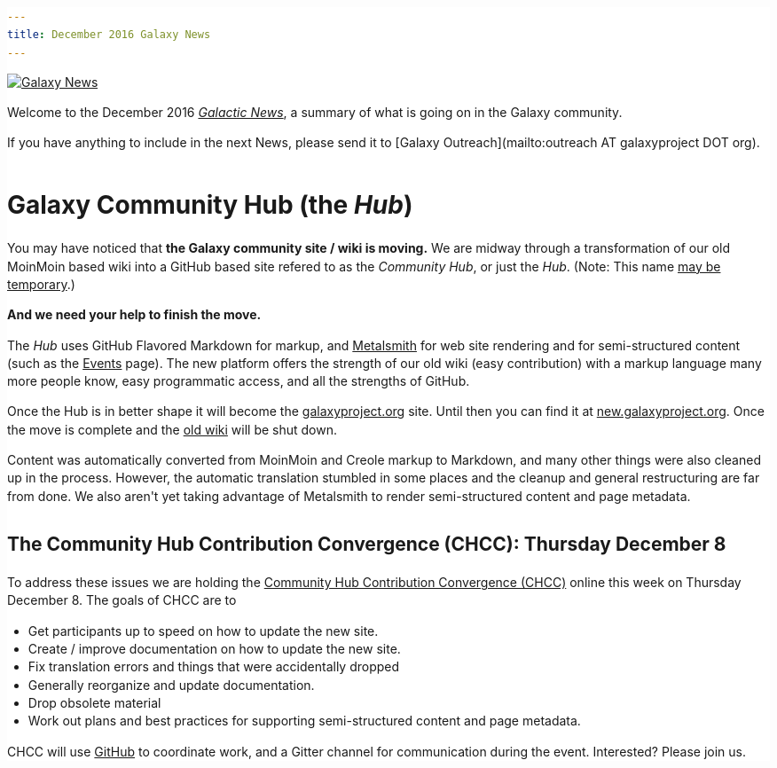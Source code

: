 ```yaml
---
title: December 2016 Galaxy News
---
```

<div class='right'><a href='/galaxy-updates/'><img src="/images/galaxy-logos/GalaxyNews.png" alt="Galaxy News" width=150 /></a></div>

Welcome to the December 2016 *[Galactic News](/galaxy-updates/)*, a summary of what is going on in the Galaxy community.

If you have anything to include in the next News, please send it to [Galaxy Outreach](mailto:outreach AT galaxyproject DOT org).

# Galaxy Community Hub (the *Hub*)

You may have noticed that **the Galaxy community site / wiki is moving.**  We are midway through a transformation of our old MoinMoin based wiki into a GitHub based site refered to as the *Community Hub*, or just the *Hub*. (Note: This name [may be temporary](https://github.com/galaxyproject/galaxy-site/issues/31).)

**And we need your help to finish the move.**

The *Hub* uses GitHub Flavored Markdown for markup,  and [Metalsmith](http://metalsmith.io) for web site rendering and for semi-structured content (such as the [Events](/events/) page). The new platform offers the strength of our old wiki (easy contribution) with a markup language many more people know, easy programmatic access, and all the strengths of GitHub.

Once the Hub is in better shape it will become the [galaxyproject.org](https://galaxyproject.org) site.  Until then you can find it at [new.galaxyproject.org](https://new.galaxyproject.org).  Once the move is complete and the [old wiki](https://wiki.galaxyproject.org) will be shut down.

Content was automatically converted from MoinMoin and Creole markup to Markdown, and many other things were also cleaned up in the process. However, the automatic translation stumbled in some places and the cleanup and general restructuring are far from done.  We also aren't yet taking advantage of Metalsmith to render semi-structured content and page metadata.

## The Community Hub Contribution Convergence (CHCC): Thursday December 8

To address these issues we are holding the [Community Hub Contribution Convergence (CHCC)](https://github.com/galaxyproject/galaxy-site/issues/35) online this week on Thursday December 8.  The goals of CHCC are to

* Get participants up to speed on how to update the new site.
* Create / improve documentation on how to update the new site.
* Fix translation errors and things that were accidentally dropped
* Generally reorganize and update documentation.
* Drop obsolete material
* Work out plans and best practices for supporting semi-structured content and page metadata.

CHCC will use [GitHub](https://github.com/galaxyproject/galaxy-site/issues/35) to coordinate work, and a Gitter channel for communication during the event.  Interested?  Please join us.
